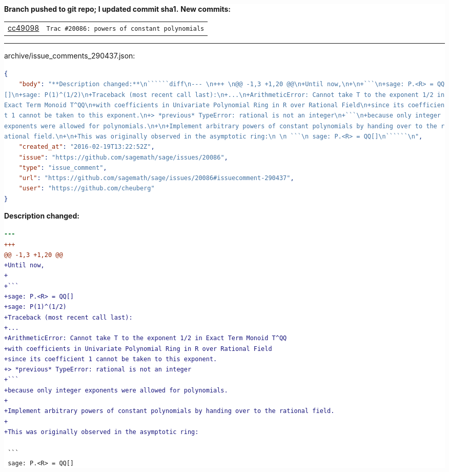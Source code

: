 <a id='comment:2'></a>
**Branch pushed to git repo; I updated commit sha1.** **New commits:**
<table><tr><td><a href="https://github.com/sagemath/sagetrac-mirror/commit/cc49098e1fc111e63d344b6c2f914d0d3e5e463b">cc49098</a></td><td><code>Trac #20086: powers of constant polynomials</code></td></tr></table>




---

archive/issue_comments_290437.json:
```json
{
    "body": "**Description changed:**\n``````diff\n--- \n+++ \n@@ -1,3 +1,20 @@\n+Until now,\n+\n+```\n+sage: P.<R> = QQ[]\n+sage: P(1)^(1/2)\n+Traceback (most recent call last):\n+...\n+ArithmeticError: Cannot take T to the exponent 1/2 in Exact Term Monoid T^QQ\n+with coefficients in Univariate Polynomial Ring in R over Rational Field\n+since its coefficient 1 cannot be taken to this exponent.\n+> *previous* TypeError: rational is not an integer\n+```\n+because only integer exponents were allowed for polynomials.\n+\n+Implement arbitrary powers of constant polynomials by handing over to the rational field.\n+\n+This was originally observed in the asymptotic ring:\n \n ```\n sage: P.<R> = QQ[]\n``````\n",
    "created_at": "2016-02-19T13:22:52Z",
    "issue": "https://github.com/sagemath/sage/issues/20086",
    "type": "issue_comment",
    "url": "https://github.com/sagemath/sage/issues/20086#issuecomment-290437",
    "user": "https://github.com/cheuberg"
}
```

**Description changed:**
``````diff
--- 
+++ 
@@ -1,3 +1,20 @@
+Until now,
+
+```
+sage: P.<R> = QQ[]
+sage: P(1)^(1/2)
+Traceback (most recent call last):
+...
+ArithmeticError: Cannot take T to the exponent 1/2 in Exact Term Monoid T^QQ
+with coefficients in Univariate Polynomial Ring in R over Rational Field
+since its coefficient 1 cannot be taken to this exponent.
+> *previous* TypeError: rational is not an integer
+```
+because only integer exponents were allowed for polynomials.
+
+Implement arbitrary powers of constant polynomials by handing over to the rational field.
+
+This was originally observed in the asymptotic ring:
 
 ```
 sage: P.<R> = QQ[]
``````
